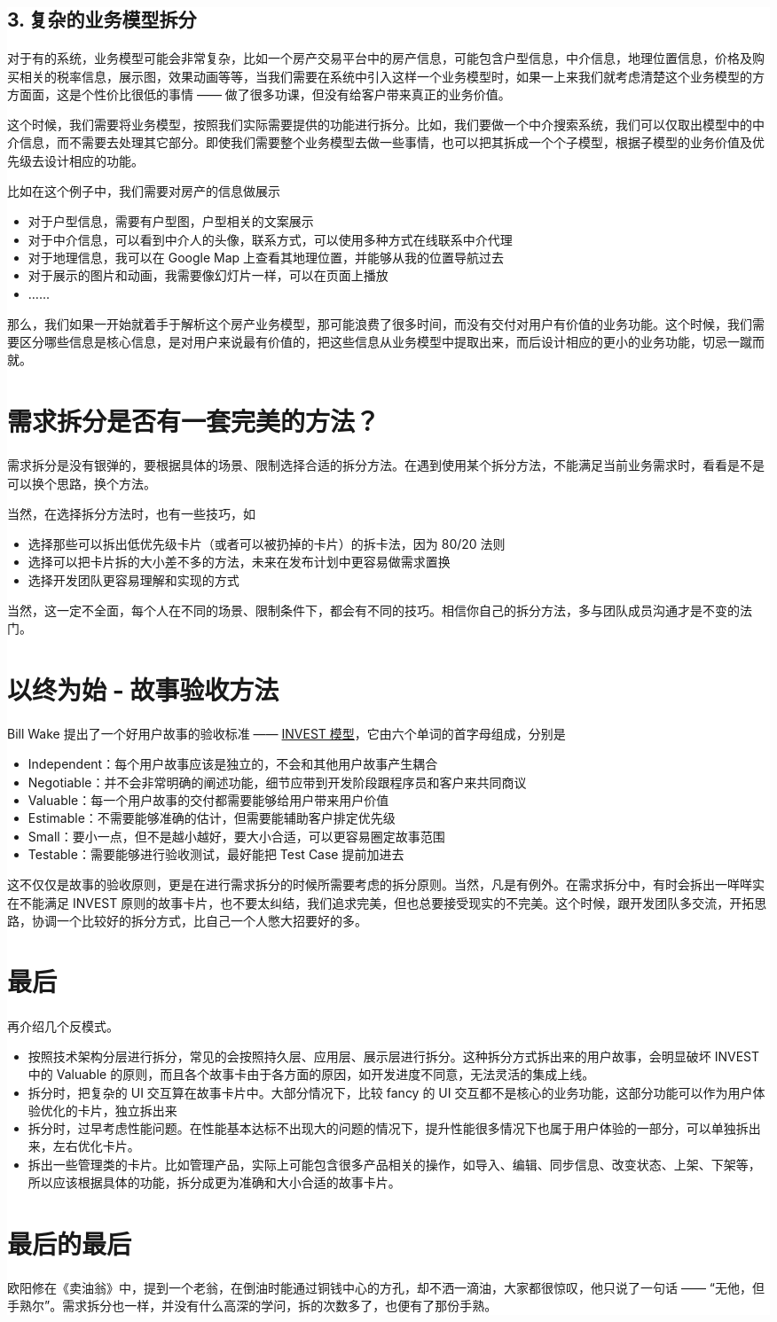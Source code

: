 ## 3. 复杂的业务模型拆分
对于有的系统，业务模型可能会非常复杂，比如一个房产交易平台中的房产信息，可能包含户型信息，中介信息，地理位置信息，价格及购买相关的税率信息，展示图，效果动画等等，当我们需要在系统中引入这样一个业务模型时，如果一上来我们就考虑清楚这个业务模型的方方面面，这是个性价比很低的事情 —— 做了很多功课，但没有给客户带来真正的业务价值。

这个时候，我们需要将业务模型，按照我们实际需要提供的功能进行拆分。比如，我们要做一个中介搜索系统，我们可以仅取出模型中的中介信息，而不需要去处理其它部分。即使我们需要整个业务模型去做一些事情，也可以把其拆成一个个子模型，根据子模型的业务价值及优先级去设计相应的功能。

比如在这个例子中，我们需要对房产的信息做展示

- 对于户型信息，需要有户型图，户型相关的文案展示
- 对于中介信息，可以看到中介人的头像，联系方式，可以使用多种方式在线联系中介代理
- 对于地理信息，我可以在 Google Map 上查看其地理位置，并能够从我的位置导航过去
- 对于展示的图片和动画，我需要像幻灯片一样，可以在页面上播放
- …...

那么，我们如果一开始就着手于解析这个房产业务模型，那可能浪费了很多时间，而没有交付对用户有价值的业务功能。这个时候，我们需要区分哪些信息是核心信息，是对用户来说最有价值的，把这些信息从业务模型中提取出来，而后设计相应的更小的业务功能，切忌一蹴而就。

# 需求拆分是否有一套完美的方法？
需求拆分是没有银弹的，要根据具体的场景、限制选择合适的拆分方法。在遇到使用某个拆分方法，不能满足当前业务需求时，看看是不是可以换个思路，换个方法。

当然，在选择拆分方法时，也有一些技巧，如

- 选择那些可以拆出低优先级卡片（或者可以被扔掉的卡片）的拆卡法，因为 80/20 法则
- 选择可以把卡片拆的大小差不多的方法，未来在发布计划中更容易做需求置换
- 选择开发团队更容易理解和实现的方式

当然，这一定不全面，每个人在不同的场景、限制条件下，都会有不同的技巧。相信你自己的拆分方法，多与团队成员沟通才是不变的法门。

# 以终为始 - 故事验收方法
 Bill Wake 提出了一个好用户故事的验收标准 —— [INVEST 模型](http://xp123.com/xplor/xp0308/index.shtml)，它由六个单词的首字母组成，分别是
- Independent：每个用户故事应该是独立的，不会和其他用户故事产生耦合
- Negotiable：并不会非常明确的阐述功能，细节应带到开发阶段跟程序员和客户来共同商议
- Valuable：每一个用户故事的交付都需要能够给用户带来用户价值
- Estimable：不需要能够准确的估计，但需要能辅助客户排定优先级
- Small：要小一点，但不是越小越好，要大小合适，可以更容易圈定故事范围
- Testable：需要能够进行验收测试，最好能把 Test Case 提前加进去

这不仅仅是故事的验收原则，更是在进行需求拆分的时候所需要考虑的拆分原则。当然，凡是有例外。在需求拆分中，有时会拆出一咩咩实在不能满足 INVEST 原则的故事卡片，也不要太纠结，我们追求完美，但也总要接受现实的不完美。这个时候，跟开发团队多交流，开拓思路，协调一个比较好的拆分方式，比自己一个人憋大招要好的多。

# 最后
再介绍几个反模式。

- 按照技术架构分层进行拆分，常见的会按照持久层、应用层、展示层进行拆分。这种拆分方式拆出来的用户故事，会明显破坏 INVEST 中的 Valuable 的原则，而且各个故事卡由于各方面的原因，如开发进度不同意，无法灵活的集成上线。
- 拆分时，把复杂的 UI 交互算在故事卡片中。大部分情况下，比较 fancy 的 UI 交互都不是核心的业务功能，这部分功能可以作为用户体验优化的卡片，独立拆出来
- 拆分时，过早考虑性能问题。在性能基本达标不出现大的问题的情况下，提升性能很多情况下也属于用户体验的一部分，可以单独拆出来，左右优化卡片。
- 拆出一些管理类的卡片。比如管理产品，实际上可能包含很多产品相关的操作，如导入、编辑、同步信息、改变状态、上架、下架等，所以应该根据具体的功能，拆分成更为准确和大小合适的故事卡片。
 
# 最后的最后
欧阳修在《卖油翁》中，提到一个老翁，在倒油时能通过铜钱中心的方孔，却不洒一滴油，大家都很惊叹，他只说了一句话 —— “无他，但手熟尔”。需求拆分也一样，并没有什么高深的学问，拆的次数多了，也便有了那份手熟。